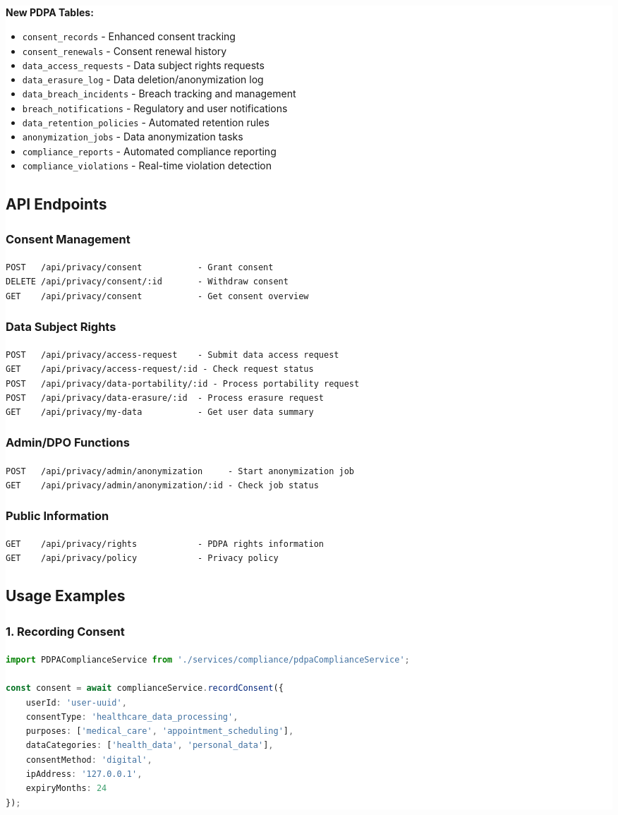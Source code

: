 **New PDPA Tables:**
- `consent_records` - Enhanced consent tracking
- `consent_renewals` - Consent renewal history
- `data_access_requests` - Data subject rights requests
- `data_erasure_log` - Data deletion/anonymization log
- `data_breach_incidents` - Breach tracking and management
- `breach_notifications` - Regulatory and user notifications
- `data_retention_policies` - Automated retention rules
- `anonymization_jobs` - Data anonymization tasks
- `compliance_reports` - Automated compliance reporting
- `compliance_violations` - Real-time violation detection

## API Endpoints

### Consent Management
```
POST   /api/privacy/consent           - Grant consent
DELETE /api/privacy/consent/:id       - Withdraw consent  
GET    /api/privacy/consent           - Get consent overview
```

### Data Subject Rights
```
POST   /api/privacy/access-request    - Submit data access request
GET    /api/privacy/access-request/:id - Check request status
POST   /api/privacy/data-portability/:id - Process portability request
POST   /api/privacy/data-erasure/:id  - Process erasure request
GET    /api/privacy/my-data           - Get user data summary
```

### Admin/DPO Functions
```
POST   /api/privacy/admin/anonymization     - Start anonymization job
GET    /api/privacy/admin/anonymization/:id - Check job status
```

### Public Information
```
GET    /api/privacy/rights            - PDPA rights information
GET    /api/privacy/policy            - Privacy policy
```

## Usage Examples

### 1. Recording Consent

```typescript
import PDPAComplianceService from './services/compliance/pdpaComplianceService';

const consent = await complianceService.recordConsent({
    userId: 'user-uuid',
    consentType: 'healthcare_data_processing',
    purposes: ['medical_care', 'appointment_scheduling'],
    dataCategories: ['health_data', 'personal_data'],
    consentMethod: 'digital',
    ipAddress: '127.0.0.1',
    expiryMonths: 24
});
```
